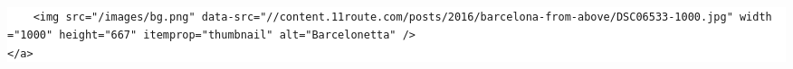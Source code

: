         <img src="/images/bg.png" data-src="//content.11route.com/posts/2016/barcelona-from-above/DSC06533-1000.jpg" width="1000" height="667" itemprop="thumbnail" alt="Barcelonetta" />
    </a>
  </figure>
  <div class="image-row">
    <figure itemprop="associatedMedia" itemscope itemtype="http://schema.org/ImageObject">
      <a href="//content.11route.com/posts/2016/barcelona-from-above/DSC06536-2000.jpg" itemprop="contentUrl" data-size="2000x1333">